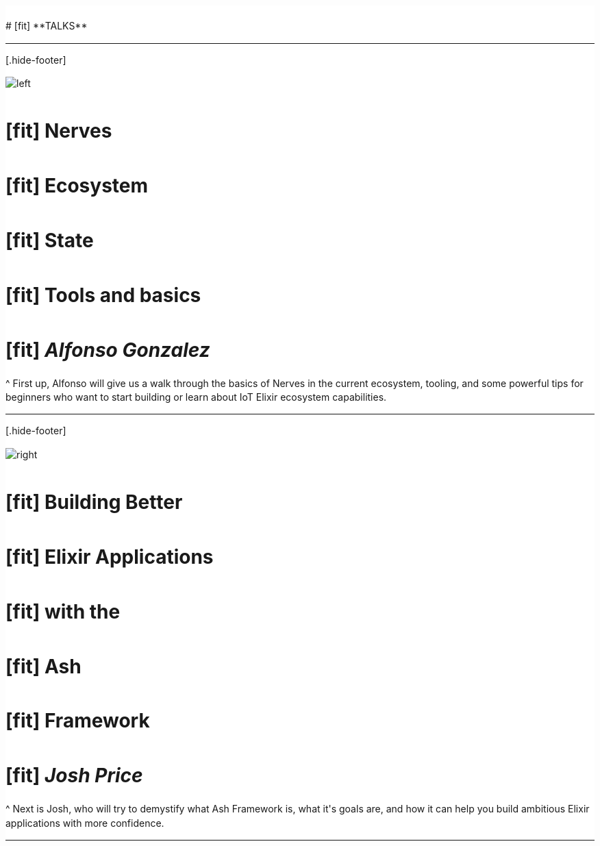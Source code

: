 
<br />
# [fit] **TALKS**

---
[.hide-footer]

![left](https://www.dropbox.com/s/3cn09ahos4sas9e/alfonso-gonzalez.jpg?dl=1)

# [fit] **Nerves**
# [fit] Ecosystem
# [fit] State
# [fit] **Tools and basics**
# [fit] _Alfonso Gonzalez_

^
First up, Alfonso will give us a walk through the basics of Nerves in the current ecosystem, tooling, and some powerful tips for beginners who want to start building or learn about IoT Elixir ecosystem capabilities.

---
[.hide-footer]

![right](https://www.dropbox.com/s/pianzvrusuwz6e5/josh-price.jpg?dl=1)

# [fit] Building **Better**
# [fit] **Elixir** Applications
# [fit] with the
# [fit] **Ash**
# [fit] **Framework**
# [fit] _Josh Price_

^
Next is Josh, who will try to demystify what Ash Framework is, what it's goals are, and how it can help you build ambitious Elixir applications with more confidence.

---
